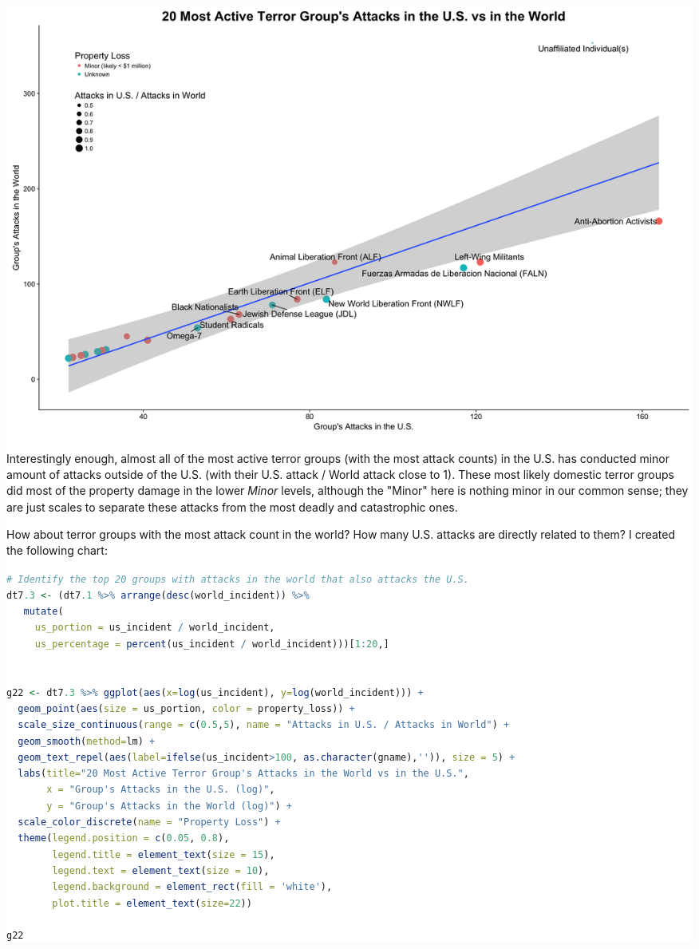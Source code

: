 ![](/assets/images/gtd/2017-06-16-gtd-detailed-data-mining_files/figure-markdown_github/17.png)

Interestingly enough, almost all of the most active terror groups (with the most attack counts) in the U.S. has conducted minor amount of attacks outside of the U.S. (with their U.S. attack / World attack close to 1). These most likely domestic terror groups did most of the property damage in the lower *Minor* levels, although the "Minor" here is nothing minor in our common sense; they are just scales to separate these attacks from the most deadly and catastrophic ones.

How about terror groups with the most attack count in the world? How many U.S. attacks are directly related to them? I created the following chart:

``` r
# Identify the top 20 groups with attacks in the world that also attacks the U.S.
dt7.3 <- (dt7.1 %>% arrange(desc(world_incident)) %>%
   mutate(
     us_portion = us_incident / world_incident,
     us_percentage = percent(us_incident / world_incident)))[1:20,]


g22 <- dt7.3 %>% ggplot(aes(x=log(us_incident), y=log(world_incident))) +
  geom_point(aes(size = us_portion, color = property_loss)) +
  scale_size_continuous(range = c(0.5,5), name = "Attacks in U.S. / Attacks in World") +
  geom_smooth(method=lm) +
  geom_text_repel(aes(label=ifelse(us_incident>100, as.character(gname),'')), size = 5) +
  labs(title="20 Most Active Terror Group's Attacks in the World vs in the U.S.",
       x = "Group's Attacks in the U.S. (log)",
       y = "Group's Attacks in the World (log)") +
  scale_color_discrete(name = "Property Loss") +
  theme(legend.position = c(0.05, 0.8),
        legend.title = element_text(size = 15),
        legend.text = element_text(size = 10),
        legend.background = element_rect(fill = 'white'),
        plot.title = element_text(size=22))

g22
```
